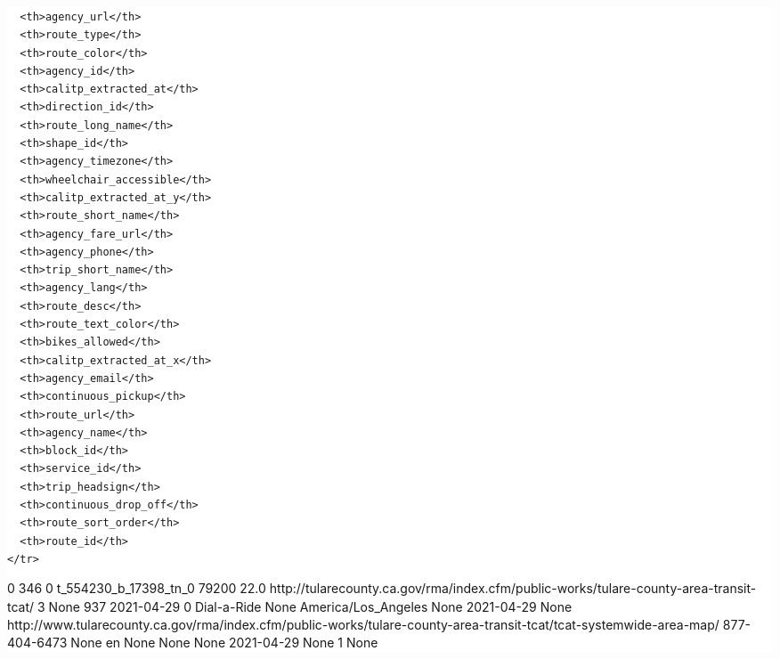       <th>agency_url</th>
      <th>route_type</th>
      <th>route_color</th>
      <th>agency_id</th>
      <th>calitp_extracted_at</th>
      <th>direction_id</th>
      <th>route_long_name</th>
      <th>shape_id</th>
      <th>agency_timezone</th>
      <th>wheelchair_accessible</th>
      <th>calitp_extracted_at_y</th>
      <th>route_short_name</th>
      <th>agency_fare_url</th>
      <th>agency_phone</th>
      <th>trip_short_name</th>
      <th>agency_lang</th>
      <th>route_desc</th>
      <th>route_text_color</th>
      <th>bikes_allowed</th>
      <th>calitp_extracted_at_x</th>
      <th>agency_email</th>
      <th>continuous_pickup</th>
      <th>route_url</th>
      <th>agency_name</th>
      <th>block_id</th>
      <th>service_id</th>
      <th>trip_headsign</th>
      <th>continuous_drop_off</th>
      <th>route_sort_order</th>
      <th>route_id</th>
    </tr>
  </thead>
  <tbody>
    <tr>
      <th>0</th>
      <td>346</td>
      <td>0</td>
      <td>t_554230_b_17398_tn_0</td>
      <td>79200</td>
      <td>22.0</td>
      <td>http://tularecounty.ca.gov/rma/index.cfm/public-works/tulare-county-area-transit-tcat/</td>
      <td>3</td>
      <td>None</td>
      <td>937</td>
      <td>2021-04-29</td>
      <td>0</td>
      <td>Dial-a-Ride</td>
      <td>None</td>
      <td>America/Los_Angeles</td>
      <td>None</td>
      <td>2021-04-29</td>
      <td>None</td>
      <td>http://www.tularecounty.ca.gov/rma/index.cfm/public-works/tulare-county-area-transit-tcat/tcat-systemwide-area-map/</td>
      <td>877-404-6473</td>
      <td>None</td>
      <td>en</td>
      <td>None</td>
      <td>None</td>
      <td>None</td>
      <td>2021-04-29</td>
      <td>None</td>
      <td>1</td>
      <td>None</td>